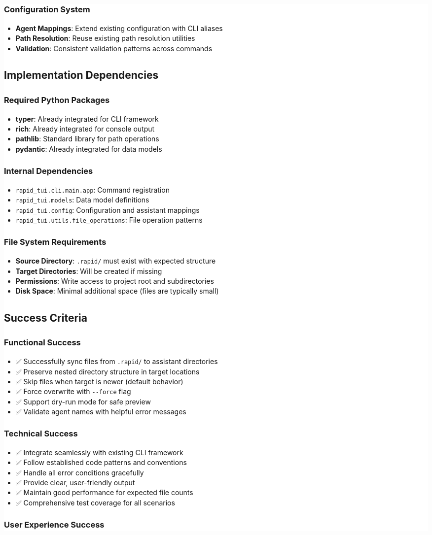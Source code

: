 ### Configuration System

- **Agent Mappings**: Extend existing configuration with CLI aliases
- **Path Resolution**: Reuse existing path resolution utilities
- **Validation**: Consistent validation patterns across commands

## Implementation Dependencies

### Required Python Packages

- **typer**: Already integrated for CLI framework
- **rich**: Already integrated for console output
- **pathlib**: Standard library for path operations
- **pydantic**: Already integrated for data models

### Internal Dependencies

- `rapid_tui.cli.main.app`: Command registration
- `rapid_tui.models`: Data model definitions
- `rapid_tui.config`: Configuration and assistant mappings
- `rapid_tui.utils.file_operations`: File operation patterns

### File System Requirements

- **Source Directory**: `.rapid/` must exist with expected structure
- **Target Directories**: Will be created if missing
- **Permissions**: Write access to project root and subdirectories
- **Disk Space**: Minimal additional space (files are typically small)

## Success Criteria

### Functional Success

- ✅ Successfully sync files from `.rapid/` to assistant directories
- ✅ Preserve nested directory structure in target locations
- ✅ Skip files when target is newer (default behavior)
- ✅ Force overwrite with `--force` flag
- ✅ Support dry-run mode for safe preview
- ✅ Validate agent names with helpful error messages

### Technical Success

- ✅ Integrate seamlessly with existing CLI framework
- ✅ Follow established code patterns and conventions
- ✅ Handle all error conditions gracefully
- ✅ Provide clear, user-friendly output
- ✅ Maintain good performance for expected file counts
- ✅ Comprehensive test coverage for all scenarios

### User Experience Success
